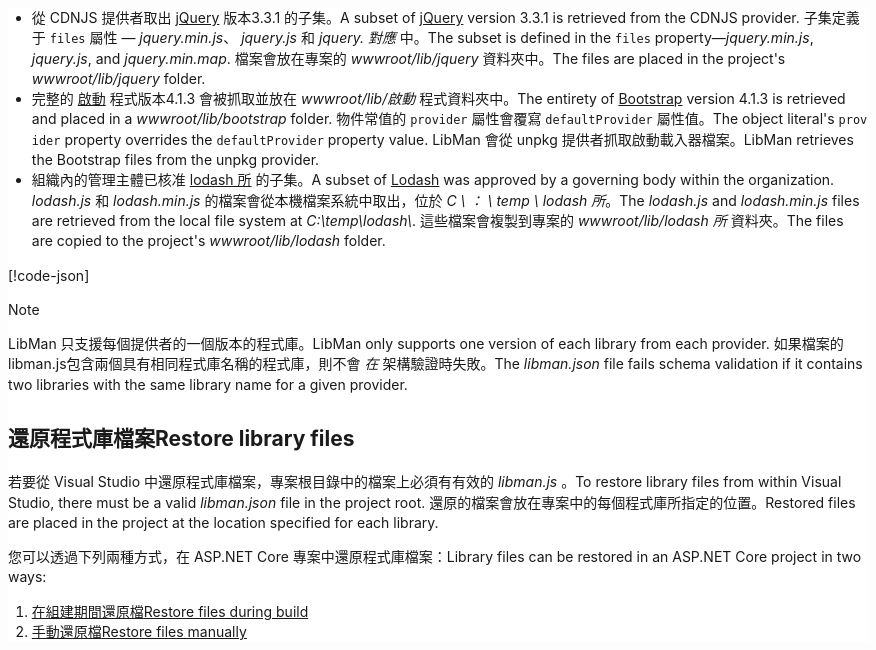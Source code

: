 * <span data-ttu-id="62352-169">從 CDNJS 提供者取出 [jQuery](https://jquery.com/) 版本3.3.1 的子集。</span><span class="sxs-lookup"><span data-stu-id="62352-169">A subset of [jQuery](https://jquery.com/) version 3.3.1 is retrieved from the CDNJS provider.</span></span> <span data-ttu-id="62352-170">子集定義于 `files` 屬性 &mdash; *jquery.min.js*、 *jquery.js* 和 *jquery. 對應* 中。</span><span class="sxs-lookup"><span data-stu-id="62352-170">The subset is defined in the `files` property&mdash;*jquery.min.js*, *jquery.js*, and *jquery.min.map*.</span></span> <span data-ttu-id="62352-171">檔案會放在專案的 *wwwroot/lib/jquery* 資料夾中。</span><span class="sxs-lookup"><span data-stu-id="62352-171">The files are placed in the project's *wwwroot/lib/jquery* folder.</span></span>
* <span data-ttu-id="62352-172">完整的 [啟動](https://getbootstrap.com/) 程式版本4.1.3 會被抓取並放在 *wwwroot/lib/啟動* 程式資料夾中。</span><span class="sxs-lookup"><span data-stu-id="62352-172">The entirety of [Bootstrap](https://getbootstrap.com/) version 4.1.3 is retrieved and placed in a *wwwroot/lib/bootstrap* folder.</span></span> <span data-ttu-id="62352-173">物件常值的 `provider` 屬性會覆寫 `defaultProvider` 屬性值。</span><span class="sxs-lookup"><span data-stu-id="62352-173">The object literal's `provider` property overrides the `defaultProvider` property value.</span></span> <span data-ttu-id="62352-174">LibMan 會從 unpkg 提供者抓取啟動載入器檔案。</span><span class="sxs-lookup"><span data-stu-id="62352-174">LibMan retrieves the Bootstrap files from the unpkg provider.</span></span>
* <span data-ttu-id="62352-175">組織內的管理主體已核准 [lodash 所](https://lodash.com/) 的子集。</span><span class="sxs-lookup"><span data-stu-id="62352-175">A subset of [Lodash](https://lodash.com/) was approved by a governing body within the organization.</span></span> <span data-ttu-id="62352-176">*lodash.js* 和 *lodash.min.js* 的檔案會從本機檔案系統中取出，位於 *C \\ ： \\ temp \\ lodash 所*。</span><span class="sxs-lookup"><span data-stu-id="62352-176">The *lodash.js* and *lodash.min.js* files are retrieved from the local file system at *C:\\temp\\lodash\\*.</span></span> <span data-ttu-id="62352-177">這些檔案會複製到專案的 *wwwroot/lib/lodash 所* 資料夾。</span><span class="sxs-lookup"><span data-stu-id="62352-177">The files are copied to the project's *wwwroot/lib/lodash* folder.</span></span>

[!code-json[](samples/LibManSample/libman.json)]

> [!NOTE]
> <span data-ttu-id="62352-178">LibMan 只支援每個提供者的一個版本的程式庫。</span><span class="sxs-lookup"><span data-stu-id="62352-178">LibMan only supports one version of each library from each provider.</span></span> <span data-ttu-id="62352-179">如果檔案的libman.js包含兩個具有相同程式庫名稱的程式庫，則不會 *在* 架構驗證時失敗。</span><span class="sxs-lookup"><span data-stu-id="62352-179">The *libman.json* file fails schema validation if it contains two libraries with the same library name for a given provider.</span></span>

## <a name="restore-library-files"></a><span data-ttu-id="62352-180">還原程式庫檔案</span><span class="sxs-lookup"><span data-stu-id="62352-180">Restore library files</span></span>

<span data-ttu-id="62352-181">若要從 Visual Studio 中還原程式庫檔案，專案根目錄中的檔案上必須有有效的 *libman.js* 。</span><span class="sxs-lookup"><span data-stu-id="62352-181">To restore library files from within Visual Studio, there must be a valid *libman.json* file in the project root.</span></span> <span data-ttu-id="62352-182">還原的檔案會放在專案中的每個程式庫所指定的位置。</span><span class="sxs-lookup"><span data-stu-id="62352-182">Restored files are placed in the project at the location specified for each library.</span></span>

<span data-ttu-id="62352-183">您可以透過下列兩種方式，在 ASP.NET Core 專案中還原程式庫檔案：</span><span class="sxs-lookup"><span data-stu-id="62352-183">Library files can be restored in an ASP.NET Core project in two ways:</span></span>

1. [<span data-ttu-id="62352-184">在組建期間還原檔</span><span class="sxs-lookup"><span data-stu-id="62352-184">Restore files during build</span></span>](#restore-files-during-build)
1. [<span data-ttu-id="62352-185">手動還原檔</span><span class="sxs-lookup"><span data-stu-id="62352-185">Restore files manually</span></span>](#restore-files-manually)
